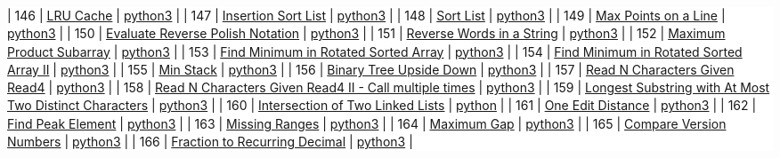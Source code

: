 | 146  | [LRU Cache](https://leetcode.com/problems/lru-cache)                                                                                                            | [python3](https://github.com/sm2774us/facebook_interview_prep_2021/blob/main/solutions/python3/146.py)  |
| 147  | [Insertion Sort List](https://leetcode.com/problems/insertion-sort-list)                                                                                        | [python3](https://github.com/sm2774us/facebook_interview_prep_2021/blob/main/solutions/python3/147.py)  |
| 148  | [Sort List](https://leetcode.com/problems/sort-list)                                                                                                            | [python3](https://github.com/sm2774us/facebook_interview_prep_2021/blob/main/solutions/python3/148.py)  |
| 149  | [Max Points on a Line](https://leetcode.com/problems/max-points-on-a-line)                                                                                      | [python3](https://github.com/sm2774us/facebook_interview_prep_2021/blob/main/solutions/python3/149.py)  |
| 150  | [Evaluate Reverse Polish Notation](https://leetcode.com/problems/evaluate-reverse-polish-notation)                                                              | [python3](https://github.com/sm2774us/facebook_interview_prep_2021/blob/main/solutions/python3/150.py)  |
| 151  | [Reverse Words in a String](https://leetcode.com/problems/reverse-words-in-a-string)                                                                            | [python3](https://github.com/sm2774us/facebook_interview_prep_2021/blob/main/solutions/python3/151.py)  |
| 152  | [Maximum Product Subarray](https://leetcode.com/problems/maximum-product-subarray)                                                                              | [python3](https://github.com/sm2774us/facebook_interview_prep_2021/blob/main/solutions/python3/152.py)  |
| 153  | [Find Minimum in Rotated Sorted Array](https://leetcode.com/problems/find-minimum-in-rotated-sorted-array)                                                      | [python3](https://github.com/sm2774us/facebook_interview_prep_2021/blob/main/solutions/python3/153.py)  |
| 154  | [Find Minimum in Rotated Sorted Array II](https://leetcode.com/problems/find-minimum-in-rotated-sorted-array-ii)                                                | [python3](https://github.com/sm2774us/facebook_interview_prep_2021/blob/main/solutions/python3/154.py)  |
| 155  | [Min Stack](https://leetcode.com/problems/min-stack)                                                                                                            | [python3](https://github.com/sm2774us/facebook_interview_prep_2021/blob/main/solutions/python3/155.py)  |
| 156  | [Binary Tree Upside Down](https://leetcode.com/problems/binary-tree-upside-down)                                                                                | [python3](https://github.com/sm2774us/facebook_interview_prep_2021/blob/main/solutions/python3/156.py)  |
| 157  | [Read N Characters Given Read4](https://leetcode.com/problems/read-n-characters-given-read4)                                                                    | [python3](https://github.com/sm2774us/facebook_interview_prep_2021/blob/main/solutions/python3/157.py)  |
| 158  | [Read N Characters Given Read4 II - Call multiple times](https://leetcode.com/problems/read-n-characters-given-read4-ii-call-multiple-times)                    | [python3](https://github.com/sm2774us/facebook_interview_prep_2021/blob/main/solutions/python3/158.py)  |
| 159  | [Longest Substring with At Most Two Distinct Characters](https://leetcode.com/problems/longest-substring-with-at-most-two-distinct-characters)                  | [python3](https://github.com/sm2774us/facebook_interview_prep_2021/blob/main/solutions/python3/159.py)  |
| 160  | [Intersection of Two Linked Lists](https://leetcode.com/problems/intersection-of-two-linked-lists)                                                              | [python](https://github.com/sm2774us/facebook_interview_prep_2021/blob/main/solutions/python/160.py)    |
| 161  | [One Edit Distance](https://leetcode.com/problems/one-edit-distance)                                                                                            | [python3](https://github.com/sm2774us/facebook_interview_prep_2021/blob/main/solutions/python3/161.py)  |
| 162  | [Find Peak Element](https://leetcode.com/problems/find-peak-element)                                                                                            | [python3](https://github.com/sm2774us/facebook_interview_prep_2021/blob/main/solutions/python3/162.py)  |
| 163  | [Missing Ranges](https://leetcode.com/problems/missing-ranges)                                                                                                  | [python3](https://github.com/sm2774us/facebook_interview_prep_2021/blob/main/solutions/python3/163.py)  |
| 164  | [Maximum Gap](https://leetcode.com/problems/maximum-gap)                                                                                                        | [python3](https://github.com/sm2774us/facebook_interview_prep_2021/blob/main/solutions/python3/164.py)  |
| 165  | [Compare Version Numbers](https://leetcode.com/problems/compare-version-numbers)                                                                                | [python3](https://github.com/sm2774us/facebook_interview_prep_2021/blob/main/solutions/python3/165.py)  |
| 166  | [Fraction to Recurring Decimal](https://leetcode.com/problems/fraction-to-recurring-decimal)                                                                    | [python3](https://github.com/sm2774us/facebook_interview_prep_2021/blob/main/solutions/python3/166.py)  |